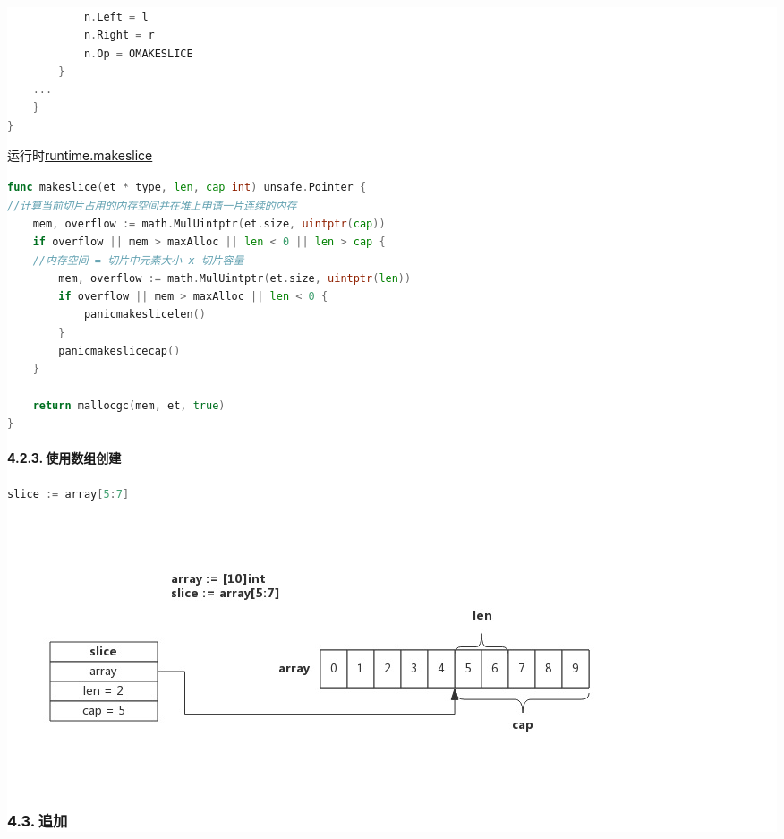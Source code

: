 ```go
			n.Left = l
			n.Right = r
			n.Op = OMAKESLICE
		}
	...
	}
}
```

运行时[runtime.makeslice](https://github.com/golang/go/blob/440f7d64048cd94cba669e16fe92137ce6b84073/src/runtime/slice.go#L34-L50)

```go
func makeslice(et *_type, len, cap int) unsafe.Pointer {
//计算当前切片占用的内存空间并在堆上申请一片连续的内存
	mem, overflow := math.MulUintptr(et.size, uintptr(cap))
	if overflow || mem > maxAlloc || len < 0 || len > cap {
	//内存空间 = 切片中元素大小 x 切片容量
		mem, overflow := math.MulUintptr(et.size, uintptr(len))
		if overflow || mem > maxAlloc || len < 0 {
			panicmakeslicelen()
		}
		panicmakeslicecap()
	}

	return mallocgc(mem, et, true)
}
```

#### 4.2.3. 使用数组创建

```go
slice := array[5:7]
```

![](attachments/20210904160255672_22310.png)

### 4.3. 追加
